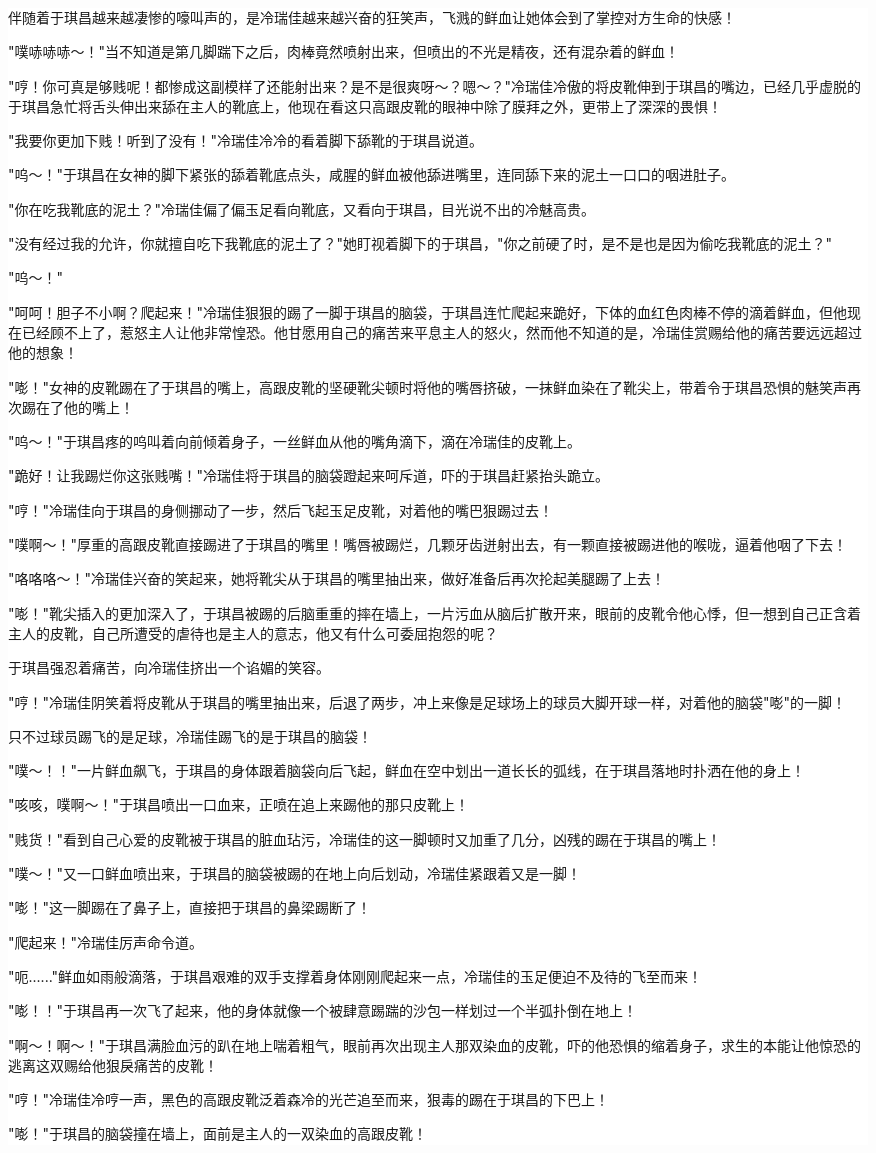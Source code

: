 伴随着于琪昌越来越凄惨的嚎叫声的，是冷瑞佳越来越兴奋的狂笑声，飞溅的鲜血让她体会到了掌控对方生命的快感！

"噗哧哧哧～！"当不知道是第几脚踹下之后，肉棒竟然喷射出来，但喷出的不光是精夜，还有混杂着的鲜血！

"哼！你可真是够贱呢！都惨成这副模样了还能射出来？是不是很爽呀～？嗯～？"冷瑞佳冷傲的将皮靴伸到于琪昌的嘴边，已经几乎虚脱的于琪昌急忙将舌头伸出来舔在主人的靴底上，他现在看这只高跟皮靴的眼神中除了膜拜之外，更带上了深深的畏惧！

"我要你更加下贱！听到了没有！"冷瑞佳冷冷的看着脚下舔靴的于琪昌说道。

"呜～！"于琪昌在女神的脚下紧张的舔着靴底点头，咸腥的鲜血被他舔进嘴里，连同舔下来的泥土一口口的咽进肚子。

"你在吃我靴底的泥土？"冷瑞佳偏了偏玉足看向靴底，又看向于琪昌，目光说不出的冷魅高贵。

"没有经过我的允许，你就擅自吃下我靴底的泥土了？"她盯视着脚下的于琪昌，"你之前硬了时，是不是也是因为偷吃我靴底的泥土？"

"呜～！"

"呵呵！胆子不小啊？爬起来！"冷瑞佳狠狠的踢了一脚于琪昌的脑袋，于琪昌连忙爬起来跪好，下体的血红色肉棒不停的滴着鲜血，但他现在已经顾不上了，惹怒主人让他非常惶恐。他甘愿用自己的痛苦来平息主人的怒火，然而他不知道的是，冷瑞佳赏赐给他的痛苦要远远超过他的想象！

"嘭！"女神的皮靴踢在了于琪昌的嘴上，高跟皮靴的坚硬靴尖顿时将他的嘴唇挤破，一抹鲜血染在了靴尖上，带着令于琪昌恐惧的魅笑声再次踢在了他的嘴上！

"呜～！"于琪昌疼的呜叫着向前倾着身子，一丝鲜血从他的嘴角滴下，滴在冷瑞佳的皮靴上。

"跪好！让我踢烂你这张贱嘴！"冷瑞佳将于琪昌的脑袋蹬起来呵斥道，吓的于琪昌赶紧抬头跪立。

"哼！"冷瑞佳向于琪昌的身侧挪动了一步，然后飞起玉足皮靴，对着他的嘴巴狠踢过去！

"噗啊～！"厚重的高跟皮靴直接踢进了于琪昌的嘴里！嘴唇被踢烂，几颗牙齿迸射出去，有一颗直接被踢进他的喉咙，逼着他咽了下去！

"咯咯咯～！"冷瑞佳兴奋的笑起来，她将靴尖从于琪昌的嘴里抽出来，做好准备后再次抡起美腿踢了上去！

"嘭！"靴尖插入的更加深入了，于琪昌被踢的后脑重重的摔在墙上，一片污血从脑后扩散开来，眼前的皮靴令他心悸，但一想到自己正含着主人的皮靴，自己所遭受的虐待也是主人的意志，他又有什么可委屈抱怨的呢？

于琪昌强忍着痛苦，向冷瑞佳挤出一个谄媚的笑容。

"哼！"冷瑞佳阴笑着将皮靴从于琪昌的嘴里抽出来，后退了两步，冲上来像是足球场上的球员大脚开球一样，对着他的脑袋"嘭"的一脚！

只不过球员踢飞的是足球，冷瑞佳踢飞的是于琪昌的脑袋！

"噗～！！"一片鲜血飙飞，于琪昌的身体跟着脑袋向后飞起，鲜血在空中划出一道长长的弧线，在于琪昌落地时扑洒在他的身上！

"咳咳，噗啊～！"于琪昌喷出一口血来，正喷在追上来踢他的那只皮靴上！

"贱货！"看到自己心爱的皮靴被于琪昌的脏血玷污，冷瑞佳的这一脚顿时又加重了几分，凶残的踢在于琪昌的嘴上！

"噗～！"又一口鲜血喷出来，于琪昌的脑袋被踢的在地上向后划动，冷瑞佳紧跟着又是一脚！

"嘭！"这一脚踢在了鼻子上，直接把于琪昌的鼻梁踢断了！

"爬起来！"冷瑞佳厉声命令道。

"呃......"鲜血如雨般滴落，于琪昌艰难的双手支撑着身体刚刚爬起来一点，冷瑞佳的玉足便迫不及待的飞至而来！

"嘭！！"于琪昌再一次飞了起来，他的身体就像一个被肆意踢踹的沙包一样划过一个半弧扑倒在地上！

"啊～！啊～！"于琪昌满脸血污的趴在地上喘着粗气，眼前再次出现主人那双染血的皮靴，吓的他恐惧的缩着身子，求生的本能让他惊恐的逃离这双赐给他狠戾痛苦的皮靴！

"哼！"冷瑞佳冷哼一声，黑色的高跟皮靴泛着森冷的光芒追至而来，狠毒的踢在于琪昌的下巴上！

"嘭！"于琪昌的脑袋撞在墙上，面前是主人的一双染血的高跟皮靴！

